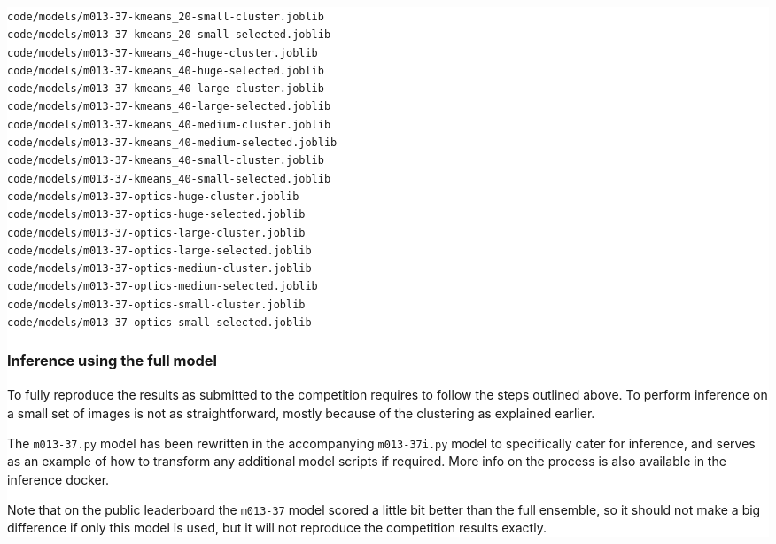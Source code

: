 ```
code/models/m013-37-kmeans_20-small-cluster.joblib
code/models/m013-37-kmeans_20-small-selected.joblib
code/models/m013-37-kmeans_40-huge-cluster.joblib
code/models/m013-37-kmeans_40-huge-selected.joblib
code/models/m013-37-kmeans_40-large-cluster.joblib
code/models/m013-37-kmeans_40-large-selected.joblib
code/models/m013-37-kmeans_40-medium-cluster.joblib
code/models/m013-37-kmeans_40-medium-selected.joblib
code/models/m013-37-kmeans_40-small-cluster.joblib
code/models/m013-37-kmeans_40-small-selected.joblib
code/models/m013-37-optics-huge-cluster.joblib
code/models/m013-37-optics-huge-selected.joblib
code/models/m013-37-optics-large-cluster.joblib
code/models/m013-37-optics-large-selected.joblib
code/models/m013-37-optics-medium-cluster.joblib
code/models/m013-37-optics-medium-selected.joblib
code/models/m013-37-optics-small-cluster.joblib
code/models/m013-37-optics-small-selected.joblib
```

### Inference using the full model

To fully reproduce the results as submitted to the competition requires to follow the steps outlined above. To perform inference on a small set of images is not as straightforward, mostly because of the clustering as explained earlier.

The `m013-37.py` model has been rewritten in the accompanying `m013-37i.py` model to specifically cater for inference, and serves as an example of how to transform any additional model scripts if required. More info on the process is also available in the inference docker.

Note that on the public leaderboard the `m013-37` model scored a little bit better than the full ensemble, so it should not make a big difference if only this model is used, but it will not reproduce the competition results exactly.

